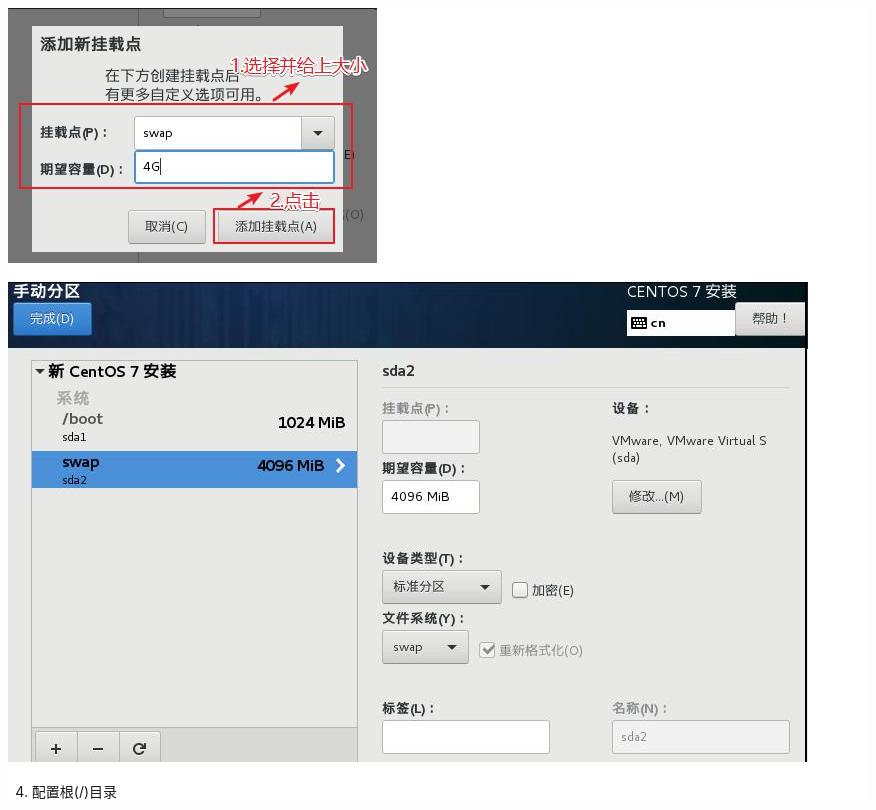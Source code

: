    ![image-20221130170654189](05-Linux.assets/image-20221130170654189.png)

   ![image-20221130170701725](05-Linux.assets/image-20221130170701725.png)

4. 配置根(/)目录
